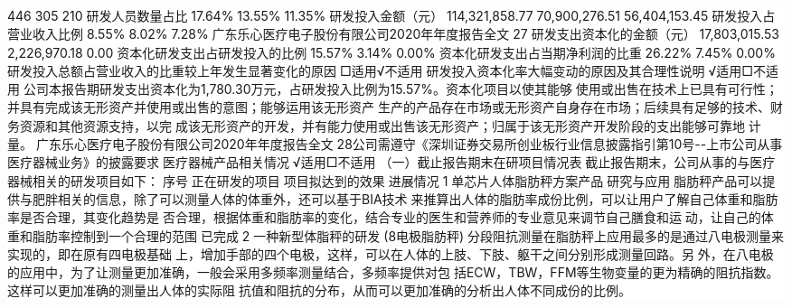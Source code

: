 446
305
210
研发人员数量占比
17.64%
13.55%
11.35%
研发投入金额（元）
114,321,858.77
70,900,276.51
56,404,153.45
研发投入占营业收入比例
8.55%
8.02%
7.28%
广东乐心医疗电子股份有限公司2020年年度报告全文
27
研发支出资本化的金额（元）
17,803,015.53
2,226,970.18
0.00
资本化研发支出占研发投入的比例
15.57%
3.14%
0.00%
资本化研发支出占当期净利润的比重
26.22%
7.45%
0.00%
研发投入总额占营业收入的比重较上年发生显著变化的原因
□适用√不适用
研发投入资本化率大幅变动的原因及其合理性说明
√适用□不适用
公司本报告期研发支出资本化为1,780.30万元，占研发投入比例为15.57%。资本化项目以使其能够
使用或出售在技术上已具有可行性；并具有完成该无形资产并使用或出售的意图；能够运用该无形资产
生产的产品存在市场或无形资产自身存在市场；后续具有足够的技术、财务资源和其他资源支持，以完
成该无形资产的开发，并有能力使用或出售该无形资产；归属于该无形资产开发阶段的支出能够可靠地
计量。
广东乐心医疗电子股份有限公司2020年年度报告全文
28公司需遵守《深圳证券交易所创业板行业信息披露指引第10号--上市公司从事医疗器械业务》的披露要求
医疗器械产品相关情况
√适用□不适用
（一）截止报告期末在研项目情况表
截止报告期末，公司从事的与医疗器械相关的研发项目如下：
序号
正在研发的项目
项目拟达到的效果
进展情况
1
单芯片人体脂肪秤方案产品
研究与应用
脂肪秤产品可以提供与肥胖相关的信息，除了可以测量人体的体重外，还可以基于BIA技术
来推算出人体的脂肪率成份比例，可以让用户了解自己体重和脂肪率是否合理，其变化趋势是
否合理，根据体重和脂肪率的变化，结合专业的医生和营养师的专业意见来调节自己膳食和运
动，让自己的体重和脂肪率控制到一个合理的范围
已完成
2
一种新型体脂秤的研发
(8电极脂肪秤)
分段阻抗测量在脂肪秤上应用最多的是通过八电极测量来实现的，即在原有四电极基础
上，增加手部的四个电极，这样，可以在人体的上肢、下肢、躯干之间分别形成测量回路。另
外，在八电极的应用中，为了让测量更加准确，一般会采用多频率测量结合，多频率提供对包
括ECW，TBW，FFM等生物变量的更为精确的阻抗指数。这样可以更加准确的测量出人体的实际阻
抗值和阻抗的分布，从而可以更加准确的分析出人体不同成份的比例。